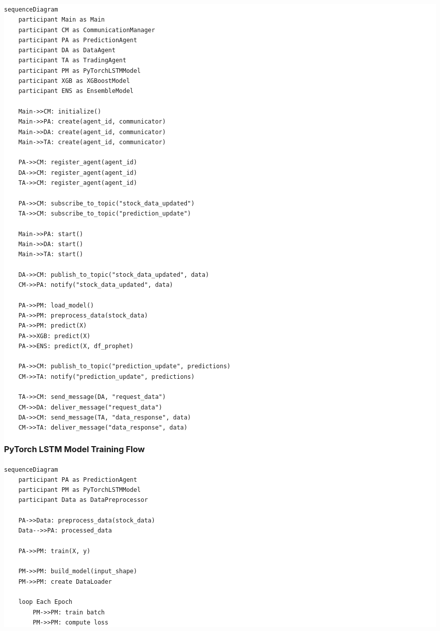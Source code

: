 ```text
sequenceDiagram
    participant Main as Main
    participant CM as CommunicationManager
    participant PA as PredictionAgent
    participant DA as DataAgent
    participant TA as TradingAgent
    participant PM as PyTorchLSTMModel
    participant XGB as XGBoostModel
    participant ENS as EnsembleModel

    Main->>CM: initialize()
    Main->>PA: create(agent_id, communicator)
    Main->>DA: create(agent_id, communicator)
    Main->>TA: create(agent_id, communicator)
    
    PA->>CM: register_agent(agent_id)
    DA->>CM: register_agent(agent_id)
    TA->>CM: register_agent(agent_id)
    
    PA->>CM: subscribe_to_topic("stock_data_updated")
    TA->>CM: subscribe_to_topic("prediction_update")
    
    Main->>PA: start()
    Main->>DA: start()
    Main->>TA: start()
    
    DA->>CM: publish_to_topic("stock_data_updated", data)
    CM->>PA: notify("stock_data_updated", data)
    
    PA->>PM: load_model()
    PA->>PM: preprocess_data(stock_data)
    PA->>PM: predict(X)
    PA->>XGB: predict(X)
    PA->>ENS: predict(X, df_prophet)
    
    PA->>CM: publish_to_topic("prediction_update", predictions)
    CM->>TA: notify("prediction_update", predictions)
    
    TA->>CM: send_message(DA, "request_data")
    CM->>DA: deliver_message("request_data")
    DA->>CM: send_message(TA, "data_response", data)
    CM->>TA: deliver_message("data_response", data)
```

### PyTorch LSTM Model Training Flow

```text
sequenceDiagram
    participant PA as PredictionAgent
    participant PM as PyTorchLSTMModel
    participant Data as DataPreprocessor
    
    PA->>Data: preprocess_data(stock_data)
    Data-->>PA: processed_data
    
    PA->>PM: train(X, y)
    
    PM->>PM: build_model(input_shape)
    PM->>PM: create DataLoader
    
    loop Each Epoch
        PM->>PM: train batch
        PM->>PM: compute loss
```